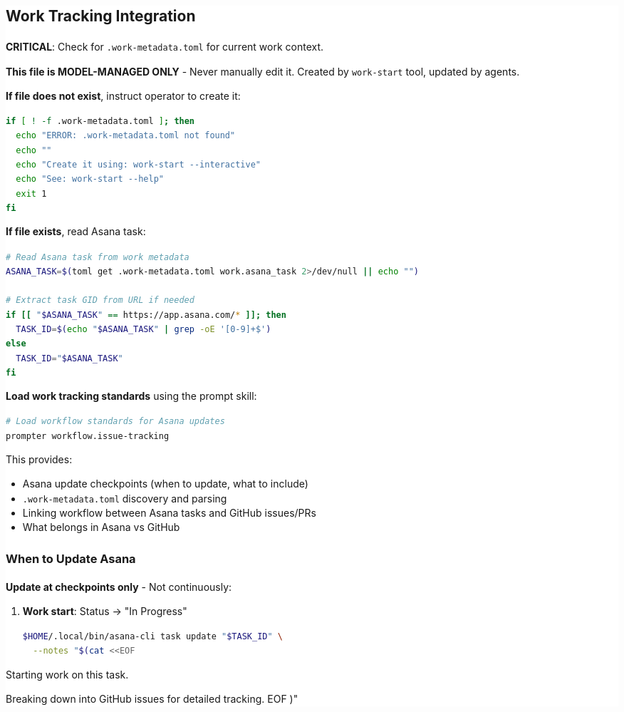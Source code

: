 ## Work Tracking Integration

**CRITICAL**: Check for `.work-metadata.toml` for current work context.

**This file is MODEL-MANAGED ONLY** - Never manually edit it. Created by `work-start` tool, updated by agents.

**If file does not exist**, instruct operator to create it:
```bash
if [ ! -f .work-metadata.toml ]; then
  echo "ERROR: .work-metadata.toml not found"
  echo ""
  echo "Create it using: work-start --interactive"
  echo "See: work-start --help"
  exit 1
fi
```

**If file exists**, read Asana task:
```bash
# Read Asana task from work metadata
ASANA_TASK=$(toml get .work-metadata.toml work.asana_task 2>/dev/null || echo "")

# Extract task GID from URL if needed
if [[ "$ASANA_TASK" == https://app.asana.com/* ]]; then
  TASK_ID=$(echo "$ASANA_TASK" | grep -oE '[0-9]+$')
else
  TASK_ID="$ASANA_TASK"
fi
```

**Load work tracking standards** using the prompt skill:

```bash
# Load workflow standards for Asana updates
prompter workflow.issue-tracking
```

This provides:
- Asana update checkpoints (when to update, what to include)
- `.work-metadata.toml` discovery and parsing
- Linking workflow between Asana tasks and GitHub issues/PRs
- What belongs in Asana vs GitHub

### When to Update Asana

**Update at checkpoints only** - Not continuously:

1. **Work start**: Status → "In Progress"
   ```bash
   $HOME/.local/bin/asana-cli task update "$TASK_ID" \
     --notes "$(cat <<EOF
Starting work on this task.

Breaking down into GitHub issues for detailed tracking.
EOF
)"
   ```
